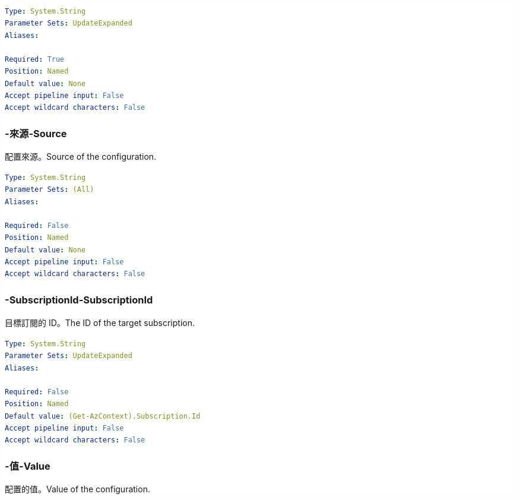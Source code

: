```yaml
Type: System.String
Parameter Sets: UpdateExpanded
Aliases:

Required: True
Position: Named
Default value: None
Accept pipeline input: False
Accept wildcard characters: False
```

### <span data-ttu-id="95b0c-133">-來源</span><span class="sxs-lookup"><span data-stu-id="95b0c-133">-Source</span></span>
<span data-ttu-id="95b0c-134">配置來源。</span><span class="sxs-lookup"><span data-stu-id="95b0c-134">Source of the configuration.</span></span>

```yaml
Type: System.String
Parameter Sets: (All)
Aliases:

Required: False
Position: Named
Default value: None
Accept pipeline input: False
Accept wildcard characters: False
```

### <span data-ttu-id="95b0c-135">-SubscriptionId</span><span class="sxs-lookup"><span data-stu-id="95b0c-135">-SubscriptionId</span></span>
<span data-ttu-id="95b0c-136">目標訂閱的 ID。</span><span class="sxs-lookup"><span data-stu-id="95b0c-136">The ID of the target subscription.</span></span>

```yaml
Type: System.String
Parameter Sets: UpdateExpanded
Aliases:

Required: False
Position: Named
Default value: (Get-AzContext).Subscription.Id
Accept pipeline input: False
Accept wildcard characters: False
```

### <span data-ttu-id="95b0c-137">-值</span><span class="sxs-lookup"><span data-stu-id="95b0c-137">-Value</span></span>
<span data-ttu-id="95b0c-138">配置的值。</span><span class="sxs-lookup"><span data-stu-id="95b0c-138">Value of the configuration.</span></span>
